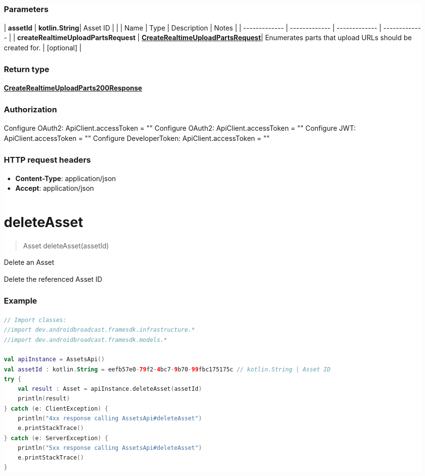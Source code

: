 ### Parameters
| **assetId** | **kotlin.String**| Asset ID | |
| Name | Type | Description  | Notes |
| ------------- | ------------- | ------------- | ------------- |
| **createRealtimeUploadPartsRequest** | [**CreateRealtimeUploadPartsRequest**](CreateRealtimeUploadPartsRequest.md)| Enumerates parts that upload URLs should be created for. | [optional] |

### Return type

[**CreateRealtimeUploadParts200Response**](CreateRealtimeUploadParts200Response.md)

### Authorization


Configure OAuth2:
    ApiClient.accessToken = ""
Configure OAuth2:
    ApiClient.accessToken = ""
Configure JWT:
    ApiClient.accessToken = ""
Configure DeveloperToken:
    ApiClient.accessToken = ""

### HTTP request headers

 - **Content-Type**: application/json
 - **Accept**: application/json

<a id="deleteAsset"></a>
# **deleteAsset**
> Asset deleteAsset(assetId)

Delete an Asset

Delete the referenced Asset ID

### Example
```kotlin
// Import classes:
//import dev.androidbroadcast.framesdk.infrastructure.*
//import dev.androidbroadcast.framesdk.models.*

val apiInstance = AssetsApi()
val assetId : kotlin.String = eefb57e0-79f2-4bc7-9b70-99fbc175175c // kotlin.String | Asset ID
try {
    val result : Asset = apiInstance.deleteAsset(assetId)
    println(result)
} catch (e: ClientException) {
    println("4xx response calling AssetsApi#deleteAsset")
    e.printStackTrace()
} catch (e: ServerException) {
    println("5xx response calling AssetsApi#deleteAsset")
    e.printStackTrace()
}
```
